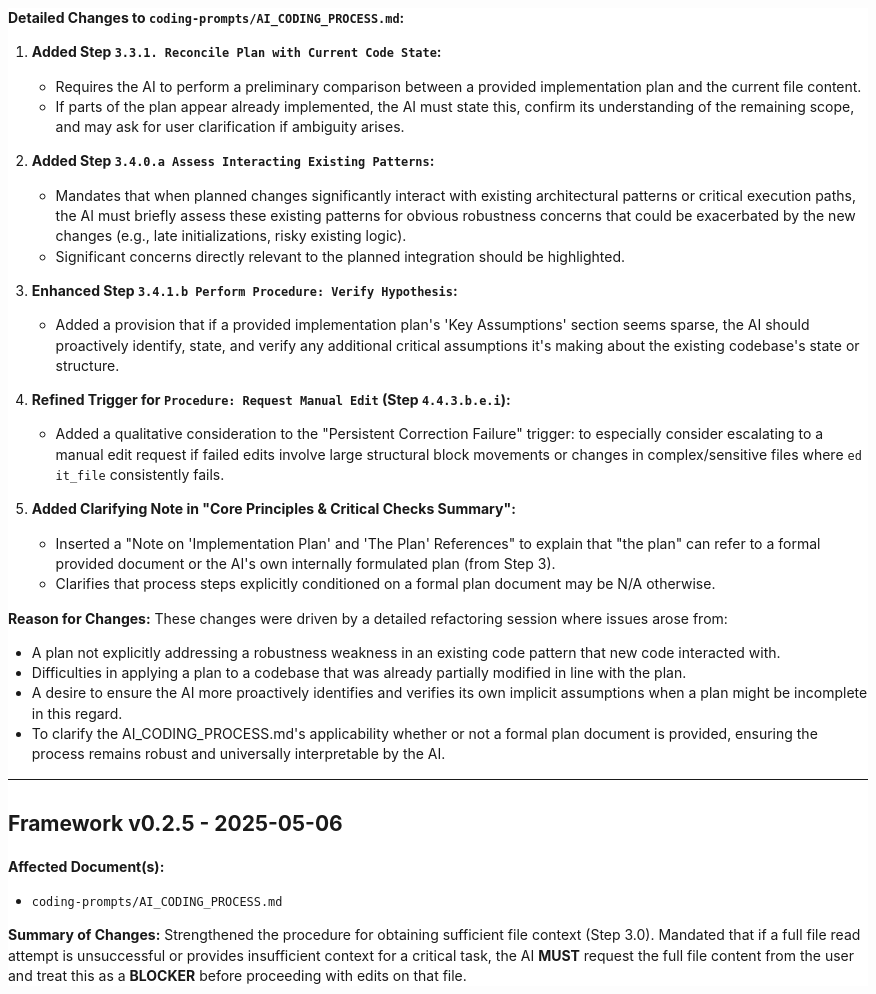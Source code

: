 **Detailed Changes to `coding-prompts/AI_CODING_PROCESS.md`:**

1.  **Added Step `3.3.1. Reconcile Plan with Current Code State`:**
    *   Requires the AI to perform a preliminary comparison between a provided implementation plan and the current file content.
    *   If parts of the plan appear already implemented, the AI must state this, confirm its understanding of the remaining scope, and may ask for user clarification if ambiguity arises.

2.  **Added Step `3.4.0.a Assess Interacting Existing Patterns`:**
    *   Mandates that when planned changes significantly interact with existing architectural patterns or critical execution paths, the AI must briefly assess these existing patterns for obvious robustness concerns that could be exacerbated by the new changes (e.g., late initializations, risky existing logic).
    *   Significant concerns directly relevant to the planned integration should be highlighted.

3.  **Enhanced Step `3.4.1.b Perform Procedure: Verify Hypothesis`:**
    *   Added a provision that if a provided implementation plan's 'Key Assumptions' section seems sparse, the AI should proactively identify, state, and verify any additional critical assumptions it's making about the existing codebase's state or structure.

4.  **Refined Trigger for `Procedure: Request Manual Edit` (Step `4.4.3.b.e.i`):**
    *   Added a qualitative consideration to the "Persistent Correction Failure" trigger: to especially consider escalating to a manual edit request if failed edits involve large structural block movements or changes in complex/sensitive files where `edit_file` consistently fails.

5.  **Added Clarifying Note in "Core Principles & Critical Checks Summary":**
    *   Inserted a "Note on 'Implementation Plan' and 'The Plan' References" to explain that "the plan" can refer to a formal provided document or the AI's own internally formulated plan (from Step 3).
    *   Clarifies that process steps explicitly conditioned on a formal plan document may be N/A otherwise.

**Reason for Changes:**
These changes were driven by a detailed refactoring session where issues arose from:
*   A plan not explicitly addressing a robustness weakness in an existing code pattern that new code interacted with.
*   Difficulties in applying a plan to a codebase that was already partially modified in line with the plan.
*   A desire to ensure the AI more proactively identifies and verifies its own implicit assumptions when a plan might be incomplete in this regard.
*   To clarify the AI_CODING_PROCESS.md's applicability whether or not a formal plan document is provided, ensuring the process remains robust and universally interpretable by the AI.

---

## Framework v0.2.5 - 2025-05-06

**Affected Document(s):**
*   `coding-prompts/AI_CODING_PROCESS.md`

**Summary of Changes:**
Strengthened the procedure for obtaining sufficient file context (Step 3.0). Mandated that if a full file read attempt is unsuccessful or provides insufficient context for a critical task, the AI **MUST** request the full file content from the user and treat this as a **BLOCKER** before proceeding with edits on that file.
